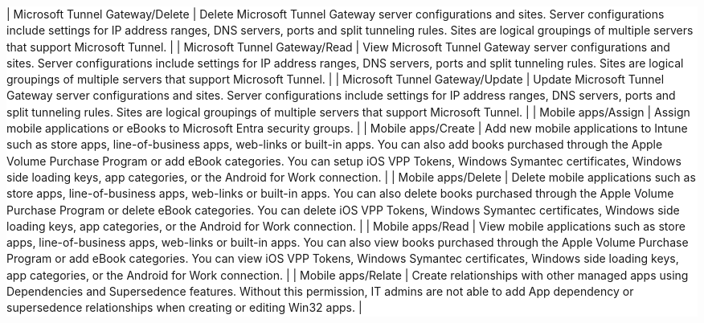 | Microsoft Tunnel Gateway/Delete                                                                                                | Delete Microsoft Tunnel Gateway server configurations and sites. Server configurations include settings for IP address ranges, DNS servers, ports and split tunneling rules. Sites are logical groupings of multiple servers that support Microsoft Tunnel.                                                                                                                                                                                                                                                                                                                              |
| Microsoft Tunnel Gateway/Read                                                                                                  | View Microsoft Tunnel Gateway server configurations and sites. Server configurations include settings for IP address ranges, DNS servers, ports and split tunneling rules. Sites are logical groupings of multiple servers that support Microsoft Tunnel.                                                                                                                                                                                                                                                                                                                                |
| Microsoft Tunnel Gateway/Update                                                                                                | Update Microsoft Tunnel Gateway server configurations and sites. Server configurations include settings for IP address ranges, DNS servers, ports and split tunneling rules. Sites are logical groupings of multiple servers that support Microsoft Tunnel.                                                                                                                                                                                                                                                                                                                              |
| Mobile apps/Assign                                                                                                             | Assign mobile applications or eBooks to Microsoft Entra security groups.                                                                                                                                                                                                                                                                                                                                                                                                                                                                                                                 |
| Mobile apps/Create                                                                                                             | Add new mobile applications to Intune such as store apps, line-of-business apps, web-links or built-in apps. You can also add books purchased through the Apple Volume Purchase Program or add eBook categories. You can setup iOS VPP Tokens, Windows Symantec certificates, Windows side loading keys, app categories, or the Android for Work connection.                                                                                                                                                                                                                             |
| Mobile apps/Delete                                                                                                             | Delete mobile applications such as store apps, line-of-business apps, web-links or built-in apps. You can also delete books purchased through the Apple Volume Purchase Program or delete eBook categories. You can delete iOS VPP Tokens, Windows Symantec certificates, Windows side loading keys, app categories, or the Android for Work connection.                                                                                                                                                                                                                                 |
| Mobile apps/Read                                                                                                               | View mobile applications such as store apps, line-of-business apps, web-links or built-in apps. You can also view books purchased through the Apple Volume Purchase Program or add eBook categories. You can view iOS VPP Tokens, Windows Symantec certificates, Windows side loading keys, app categories, or the Android for Work connection.                                                                                                                                                                                                                                          |
| Mobile apps/Relate                                                                                                             | Create relationships with other managed apps using Dependencies and Supersedence features. Without this permission, IT admins are not able to add App dependency or supersedence relationships when creating or editing Win32 apps.                                                                                                                                                                                                                                                                                                                                                      |
